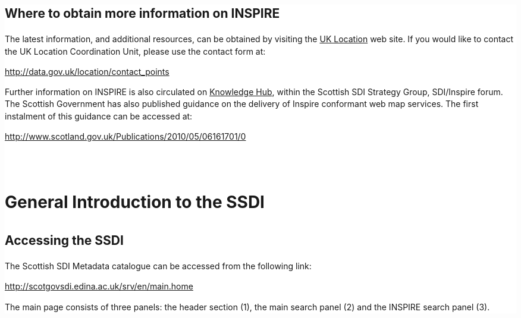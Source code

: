 Where to obtain more information on INSPIRE
-------------------------------------------

The latest information, and additional resources, can be obtained by
visiting the [UK Location](http://data.gov.uk/location) web site. If you
would like to contact the UK Location Coordination Unit, please use the
contact form at:

<http://data.gov.uk/location/contact_points>

Further information on INSPIRE is also circulated on [Knowledge
Hub](https://knowledgehub.local.gov.uk/), within the Scottish SDI
Strategy Group, SDI/Inspire forum. The Scottish Government has also
published guidance on the delivery of Inspire conformant web map
services. The first instalment of this guidance can be accessed at:

<http://www.scotland.gov.uk/Publications/2010/05/06161701/0>

\
General Introduction to the SSDI
================================

Accessing the SSDI
------------------

The Scottish SDI Metadata catalogue can be accessed from the following
link:

<http://scotgovsdi.edina.ac.uk/srv/en/main.home>

The main page consists of three panels: the header section (1), the main
search panel (2) and the INSPIRE search panel (3).
